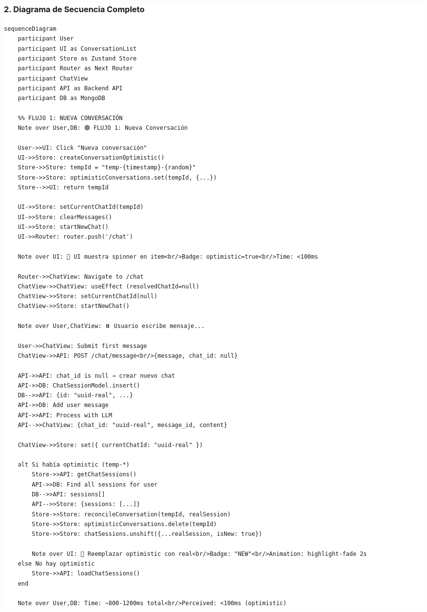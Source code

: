 ### 2. Diagrama de Secuencia Completo

```mermaid
sequenceDiagram
    participant User
    participant UI as ConversationList
    participant Store as Zustand Store
    participant Router as Next Router
    participant ChatView
    participant API as Backend API
    participant DB as MongoDB

    %% FLUJO 1: NUEVA CONVERSACIÓN
    Note over User,DB: 🟢 FLUJO 1: Nueva Conversación

    User->>UI: Click "Nueva conversación"
    UI->>Store: createConversationOptimistic()
    Store->>Store: tempId = "temp-{timestamp}-{random}"
    Store->>Store: optimisticConversations.set(tempId, {...})
    Store-->>UI: return tempId

    UI->>Store: setCurrentChatId(tempId)
    UI->>Store: clearMessages()
    UI->>Store: startNewChat()
    UI->>Router: router.push('/chat')

    Note over UI: 🎨 UI muestra spinner en item<br/>Badge: optimistic=true<br/>Time: <100ms

    Router->>ChatView: Navigate to /chat
    ChatView->>ChatView: useEffect (resolvedChatId=null)
    ChatView->>Store: setCurrentChatId(null)
    ChatView->>Store: startNewChat()

    Note over User,ChatView: ⏸️ Usuario escribe mensaje...

    User->>ChatView: Submit first message
    ChatView->>API: POST /chat/message<br/>{message, chat_id: null}

    API->>API: chat_id is null → crear nuevo chat
    API->>DB: ChatSessionModel.insert()
    DB-->>API: {id: "uuid-real", ...}
    API->>DB: Add user message
    API->>API: Process with LLM
    API-->>ChatView: {chat_id: "uuid-real", message_id, content}

    ChatView->>Store: set({ currentChatId: "uuid-real" })

    alt Si había optimistic (temp-*)
        Store->>API: getChatSessions()
        API->>DB: Find all sessions for user
        DB-->>API: sessions[]
        API-->>Store: {sessions: [...]}
        Store->>Store: reconcileConversation(tempId, realSession)
        Store->>Store: optimisticConversations.delete(tempId)
        Store->>Store: chatSessions.unshift({...realSession, isNew: true})

        Note over UI: 🎨 Reemplazar optimistic con real<br/>Badge: "NEW"<br/>Animation: highlight-fade 2s
    else No hay optimistic
        Store->>API: loadChatSessions()
    end

    Note over User,DB: Time: ~800-1200ms total<br/>Perceived: <100ms (optimistic)
```